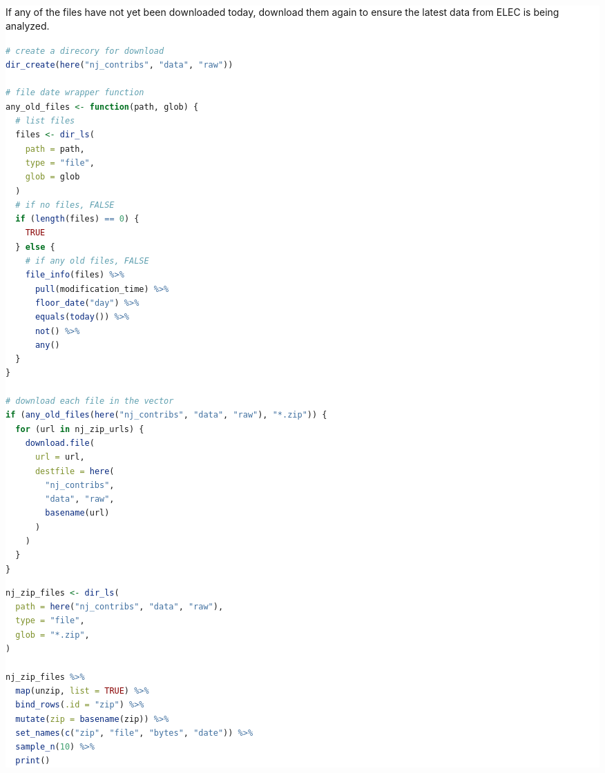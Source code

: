 If any of the files have not yet been downloaded today, download them again to ensure the latest
data from ELEC is being analyzed.


```r
# create a direcory for download
dir_create(here("nj_contribs", "data", "raw"))

# file date wrapper function
any_old_files <- function(path, glob) {
  # list files
  files <- dir_ls(
    path = path,
    type = "file",
    glob = glob
  )
  # if no files, FALSE
  if (length(files) == 0) {
    TRUE
  } else {
    # if any old files, FALSE
    file_info(files) %>% 
      pull(modification_time) %>% 
      floor_date("day") %>% 
      equals(today()) %>% 
      not() %>% 
      any()
  }
}

# download each file in the vector
if (any_old_files(here("nj_contribs", "data", "raw"), "*.zip")) {
  for (url in nj_zip_urls) {
    download.file(
      url = url,
      destfile = here(
        "nj_contribs",
        "data", "raw",
        basename(url)
      )
    )
  }
}
```


```r
nj_zip_files <- dir_ls(
  path = here("nj_contribs", "data", "raw"),
  type = "file",
  glob = "*.zip",
)

nj_zip_files %>% 
  map(unzip, list = TRUE) %>% 
  bind_rows(.id = "zip") %>%
  mutate(zip = basename(zip)) %>% 
  set_names(c("zip", "file", "bytes", "date")) %>%
  sample_n(10) %>% 
  print()
```
